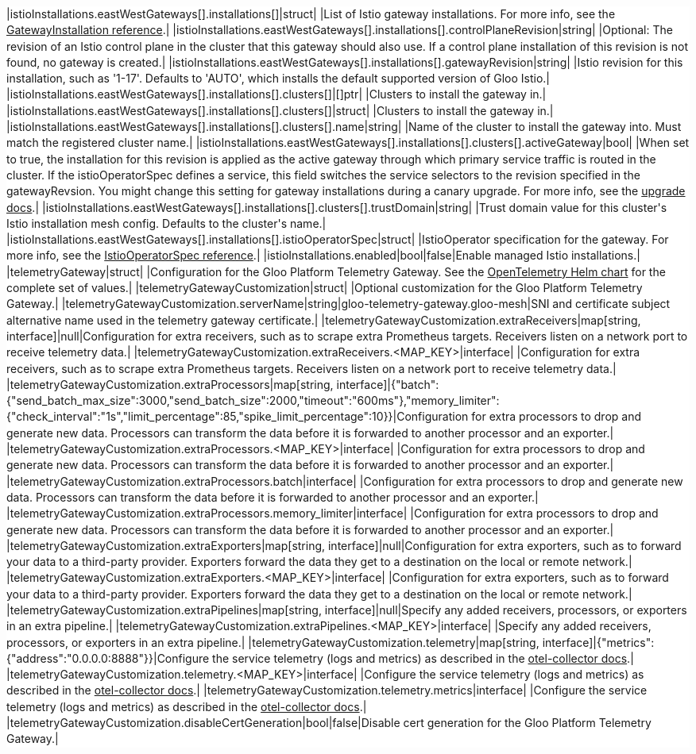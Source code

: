 |istioInstallations.eastWestGateways[].installations[]|struct| |List of Istio gateway installations. For more info, see the [GatewayInstallation reference](https://docs.solo.io/gloo-mesh-enterprise/latest/reference/api/gateway_lifecycle_manager/#gatewayinstallation).|
|istioInstallations.eastWestGateways[].installations[].controlPlaneRevision|string| |Optional: The revision of an Istio control plane in the cluster that this gateway should also use. If a control plane installation of this revision is not found, no gateway is created.|
|istioInstallations.eastWestGateways[].installations[].gatewayRevision|string| |Istio revision for this installation, such as '1-17'. Defaults to 'AUTO', which installs the default supported version of Gloo Istio.|
|istioInstallations.eastWestGateways[].installations[].clusters[]|[]ptr| |Clusters to install the gateway in.|
|istioInstallations.eastWestGateways[].installations[].clusters[]|struct| |Clusters to install the gateway in.|
|istioInstallations.eastWestGateways[].installations[].clusters[].name|string| |Name of the cluster to install the gateway into. Must match the registered cluster name.|
|istioInstallations.eastWestGateways[].installations[].clusters[].activeGateway|bool| |When set to true, the installation for this revision is applied as the active gateway through which primary service traffic is routed in the cluster. If the istioOperatorSpec defines a service, this field switches the service selectors to the revision specified in the gatewayRevsion. You might change this setting for gateway installations during a canary upgrade. For more info, see the [upgrade docs](https://docs.solo.io/gloo-gateway/main/setup/upgrade/managed_upgrade/).|
|istioInstallations.eastWestGateways[].installations[].clusters[].trustDomain|string| |Trust domain value for this cluster's Istio installation mesh config. Defaults to the cluster's name.|
|istioInstallations.eastWestGateways[].installations[].istioOperatorSpec|struct| |IstioOperator specification for the gateway. For more info, see the [IstioOperatorSpec reference](https://docs.solo.io/gloo-mesh-enterprise/latest/reference/api/istio_operator/#istiooperatorspec).|
|istioInstallations.enabled|bool|false|Enable managed Istio installations.|
|telemetryGateway|struct| |Configuration for the Gloo Platform Telemetry Gateway. See the [OpenTelemetry Helm chart](https://github.com/open-telemetry/opentelemetry-helm-charts/blob/main/charts/opentelemetry-collector/values.yaml) for the complete set of values.|
|telemetryGatewayCustomization|struct| |Optional customization for the Gloo Platform Telemetry Gateway.|
|telemetryGatewayCustomization.serverName|string|gloo-telemetry-gateway.gloo-mesh|SNI and certificate subject alternative name used in the telemetry gateway certificate.|
|telemetryGatewayCustomization.extraReceivers|map[string, interface]|null|Configuration for extra receivers, such as to scrape extra Prometheus targets. Receivers listen on a network port to receive telemetry data.|
|telemetryGatewayCustomization.extraReceivers.<MAP_KEY>|interface| |Configuration for extra receivers, such as to scrape extra Prometheus targets. Receivers listen on a network port to receive telemetry data.|
|telemetryGatewayCustomization.extraProcessors|map[string, interface]|{"batch":{"send_batch_max_size":3000,"send_batch_size":2000,"timeout":"600ms"},"memory_limiter":{"check_interval":"1s","limit_percentage":85,"spike_limit_percentage":10}}|Configuration for extra processors to drop and generate new data. Processors can transform the data before it is forwarded to another processor and an exporter.|
|telemetryGatewayCustomization.extraProcessors.<MAP_KEY>|interface| |Configuration for extra processors to drop and generate new data. Processors can transform the data before it is forwarded to another processor and an exporter.|
|telemetryGatewayCustomization.extraProcessors.batch|interface| |Configuration for extra processors to drop and generate new data. Processors can transform the data before it is forwarded to another processor and an exporter.|
|telemetryGatewayCustomization.extraProcessors.memory_limiter|interface| |Configuration for extra processors to drop and generate new data. Processors can transform the data before it is forwarded to another processor and an exporter.|
|telemetryGatewayCustomization.extraExporters|map[string, interface]|null|Configuration for extra exporters, such as to forward your data to a third-party provider. Exporters forward the data they get to a destination on the local or remote network.|
|telemetryGatewayCustomization.extraExporters.<MAP_KEY>|interface| |Configuration for extra exporters, such as to forward your data to a third-party provider. Exporters forward the data they get to a destination on the local or remote network.|
|telemetryGatewayCustomization.extraPipelines|map[string, interface]|null|Specify any added receivers, processors, or exporters in an extra pipeline.|
|telemetryGatewayCustomization.extraPipelines.<MAP_KEY>|interface| |Specify any added receivers, processors, or exporters in an extra pipeline.|
|telemetryGatewayCustomization.telemetry|map[string, interface]|{"metrics":{"address":"0.0.0.0:8888"}}|Configure the service telemetry (logs and metrics) as described in the [otel-collector docs](https://opentelemetry.io/docs/collector/configuration/#service).|
|telemetryGatewayCustomization.telemetry.<MAP_KEY>|interface| |Configure the service telemetry (logs and metrics) as described in the [otel-collector docs](https://opentelemetry.io/docs/collector/configuration/#service).|
|telemetryGatewayCustomization.telemetry.metrics|interface| |Configure the service telemetry (logs and metrics) as described in the [otel-collector docs](https://opentelemetry.io/docs/collector/configuration/#service).|
|telemetryGatewayCustomization.disableCertGeneration|bool|false|Disable cert generation for the Gloo Platform Telemetry Gateway.|